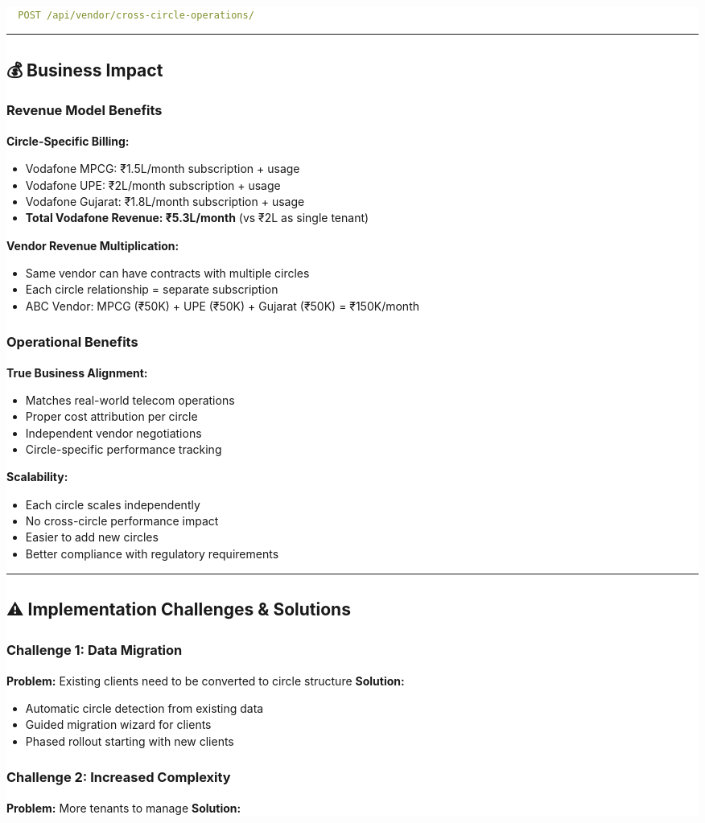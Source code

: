 ```yaml
  POST /api/vendor/cross-circle-operations/
```

---

## 💰 **Business Impact**

### Revenue Model Benefits

**Circle-Specific Billing:**

- Vodafone MPCG: ₹1.5L/month subscription + usage
- Vodafone UPE: ₹2L/month subscription + usage
- Vodafone Gujarat: ₹1.8L/month subscription + usage
- **Total Vodafone Revenue: ₹5.3L/month** (vs ₹2L as single tenant)

**Vendor Revenue Multiplication:**

- Same vendor can have contracts with multiple circles
- Each circle relationship = separate subscription
- ABC Vendor: MPCG (₹50K) + UPE (₹50K) + Gujarat (₹50K) = ₹150K/month

### Operational Benefits

**True Business Alignment:**

- Matches real-world telecom operations
- Proper cost attribution per circle
- Independent vendor negotiations
- Circle-specific performance tracking

**Scalability:**

- Each circle scales independently
- No cross-circle performance impact
- Easier to add new circles
- Better compliance with regulatory requirements

---

## ⚠️ **Implementation Challenges & Solutions**

### Challenge 1: Data Migration

**Problem:** Existing clients need to be converted to circle structure
**Solution:**

- Automatic circle detection from existing data
- Guided migration wizard for clients
- Phased rollout starting with new clients

### Challenge 2: Increased Complexity

**Problem:** More tenants to manage
**Solution:**
